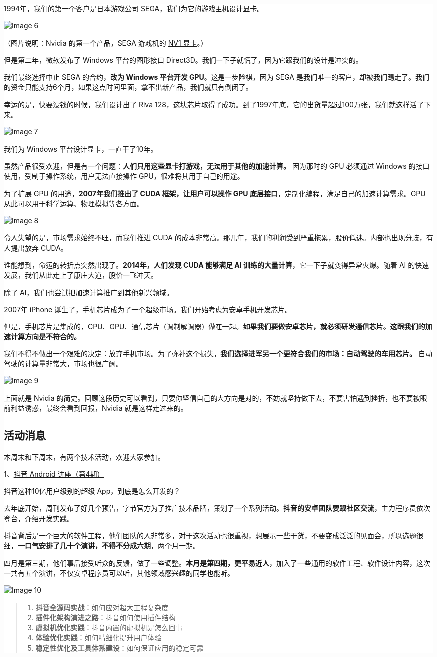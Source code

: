 1994年，我们的第一个客户是日本游戏公司 SEGA，我们为它的游戏主机设计显卡。

![Image 6](https://cdn.beekka.com/blogimg/asset/202305/bg2023052813.webp)

（图片说明：Nvidia 的第一个产品，SEGA 游戏机的 [NV1 显卡](https://segaretro.org/NV1)。）

但是第二年，微软发布了 Windows 平台的图形接口 Direct3D。我们一下子就慌了，因为它跟我们的设计是冲突的。

我们最终选择中止 SEGA 的合约，**改为 Windows 平台开发 GPU**。这是一步险棋，因为 SEGA 是我们唯一的客户，却被我们踢走了。我们的资金只能支持6个月，如果这点时间里面，拿不出新产品，我们就只有倒闭了。

幸运的是，快要没钱的时候，我们设计出了 Riva 128，这块芯片取得了成功。到了1997年底，它的出货量超过100万张，我们就这样活了下来。

![Image 7](https://cdn.beekka.com/blogimg/asset/202305/bg2023052905.webp)

我们为 Windows 平台设计显卡，一直干了10年。

虽然产品很受欢迎，但是有一个问题：**人们只用这些显卡打游戏，无法用于其他的加速计算。** 因为那时的 GPU 必须通过 Windows 的接口使用，受制于操作系统，用户无法直接操作 GPU，很难将其用于自己的用途。

为了扩展 GPU 的用途，**2007年我们推出了 CUDA 框架，让用户可以操作 GPU 底层接口**，定制化编程，满足自己的加速计算需求。GPU 从此可以用于科学运算、物理模拟等各方面。

![Image 8](https://cdn.beekka.com/blogimg/asset/202305/bg2023052906.webp)

令人失望的是，市场需求始终不旺，而我们推进 CUDA 的成本非常高。那几年，我们的利润受到严重拖累，股价低迷。内部也出现分歧，有人提出放弃 CUDA。

谁能想到，命运的转折点突然出现了。**2014年，人们发现 CUDA 能够满足 AI 训练的大量计算**，它一下子就变得异常火爆。随着 AI 的快速发展，我们从此走上了康庄大道，股价一飞冲天。

除了 AI，我们也尝试把加速计算推广到其他新兴领域。

2007年 iPhone 诞生了，手机芯片成为了一个超级市场。我们开始考虑为安卓手机开发芯片。

但是，手机芯片是集成的，CPU、GPU、通信芯片（调制解调器）做在一起。**如果我们要做安卓芯片，就必须研发通信芯片。这跟我们的加速计算方向是不符合的。**

我们不得不做出一个艰难的决定：放弃手机市场。为了弥补这个损失，**我们选择进军另一个更符合我们的市场：自动驾驶的车用芯片。** 自动驾驶的计算量非常大，市场也很广阔。

![Image 9](https://cdn.beekka.com/blogimg/asset/202305/bg2023052907.webp)

上面就是 Nvidia 的简史。回顾这段历史可以看到，只要你坚信自己的大方向是对的，不妨就坚持做下去，不要害怕遇到挫折，也不要被眼前利益诱惑，最终会看到回报，Nvidia 就是这样走过来的。

活动消息
----

本周末和下周末，有两个技术活动，欢迎大家参加。

1、[抖音 Android 讲座（第4期）](https://www.bagevent.com/event/8479092?bag_track=001)

抖音这种10亿用户级别的超级 App，到底是怎么开发的？

去年底开始，周刊发布了好几个预告，字节官方为了推广技术品牌，策划了一个系列活动。**抖音的安卓团队要跟社区交流**，主力程序员依次登台，介绍开发实践。

抖音背后是一个巨大的软件工程，他们团队的人非常多，对于这次活动也很重视，想展示一些干货，不要变成泛泛的见面会，所以选题很细，**一口气安排了几十个演讲，不得不分成六期**，两个月一期。

四月是第三期，他们事后接受听众的反馈，做了一些调整。**本月是第四期，更平易近人**，加入了一些通用的软件工程、软件设计内容，这次一共有五个演讲，不仅安卓程序员可以听，其他领域感兴趣的同学也能听。

![Image 10](https://cdn.beekka.com/blogimg/asset/202306/bg2023060103.webp)

> 1.  **抖音全源码实战**：如何应对超大工程复杂度
> 2.  **插件化架构演进之路**：抖音如何使用插件结构
> 3.  **虚拟机优化实践**：抖音内置的虚拟机是怎么回事
> 4.  **体验优化实践**：如何精细化提升用户体验
> 5.  **稳定性优化及工具体系建设**：如何保证应用的稳定可靠
